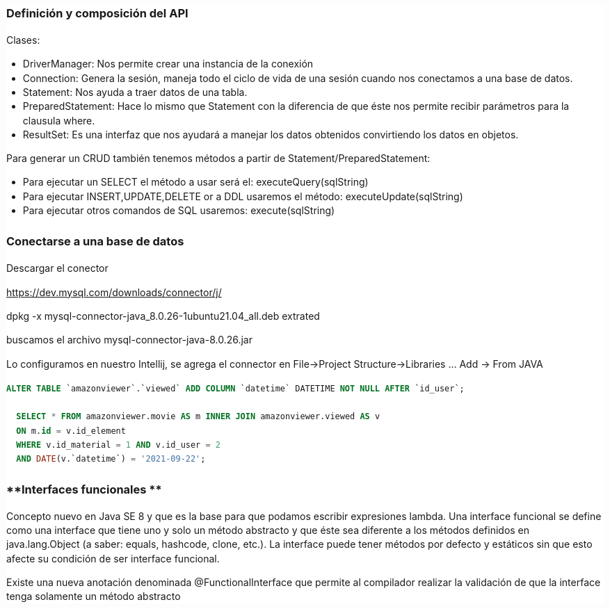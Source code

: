 ### Definición y composición del API

Clases:

* DriverManager: Nos permite crear una instancia de la conexión
* Connection: Genera la sesión, maneja todo el ciclo de vida de una sesión cuando nos conectamos a una base de datos.
* Statement: Nos ayuda a traer datos de una tabla.
* PreparedStatement: Hace lo mismo que Statement con la diferencia de que éste nos permite recibir parámetros para la clausula where.
* ResultSet: Es una interfaz que nos ayudará a manejar los datos obtenidos convirtiendo los datos en objetos.

Para generar un CRUD también tenemos métodos a partir de Statement/PreparedStatement:

* Para ejecutar un SELECT el método a usar será el: executeQuery(sqlString)
* Para ejecutar INSERT,UPDATE,DELETE or a DDL usaremos el método: executeUpdate(sqlString)
* Para ejecutar otros comandos de SQL usaremos: execute(sqlString)

### Conectarse a una base de datos

Descargar el conector

https://dev.mysql.com/downloads/connector/j/

dpkg -x mysql-connector-java_8.0.26-1ubuntu21.04_all.deb extrated

buscamos el archivo mysql-connector-java-8.0.26.jar

Lo configuramos en nuestro Intellij, se agrega el connector en File->Project Structure->Libraries … Add -> From JAVA

```sql
ALTER TABLE `amazonviewer`.`viewed` ADD COLUMN `datetime` DATETIME NOT NULL AFTER `id_user`;

  SELECT * FROM amazonviewer.movie AS m INNER JOIN amazonviewer.viewed AS v
  ON m.id = v.id_element
  WHERE v.id_material = 1 AND v.id_user = 2
  AND DATE(v.`datetime`) = '2021-09-22';

```


### **Interfaces funcionales **

Concepto nuevo en Java SE 8 y que es la base para que podamos escribir expresiones lambda. Una interface funcional se define como una interface que tiene uno y solo un método abstracto y que éste sea diferente a los métodos definidos en java.lang.Object (a saber: equals, hashcode, clone, etc.). La interface puede tener métodos por defecto y estáticos sin que esto afecte su condición de ser interface funcional.

Existe una nueva anotación denominada @FunctionalInterface que permite al compilador realizar la validación de que la interface tenga solamente un método abstracto